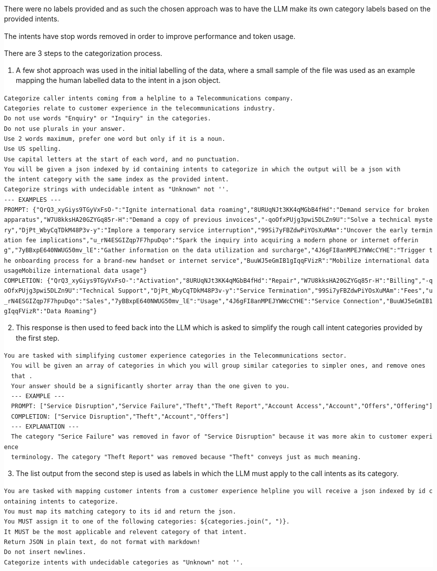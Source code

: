 There were no labels provided and as such the chosen approach was to have the LLM make its own category labels based on the provided intents.

The intents have stop words removed in order to improve performance and token usage.

There are 3 steps to the categorization process.
1. A few shot approach was used in the initial labelling of the data, where a small sample of the file was used as an example mapping the human labelled data to the intent in a json object.
```plaintext
Categorize caller intents coming from a helpline to a Telecommunications company.
Categories relate to customer experience in the telecommunications industry.
Do not use words "Enquiry" or "Inquiry" in the categories.
Do not use plurals in your answer.
Use 2 words maximum, prefer one word but only if it is a noun.
Use US spelling.
Use capital letters at the start of each word, and no punctuation.
You will be given a json indexed by id containing intents to categorize in which the output will be a json with
the intent category with the same index as the provided intent.
Categorize strings with undecidable intent as "Unknown" not ''.
--- EXAMPLES ---
PROMPT: {"QrQ3_xyGiys9TGyVxFsO-":"Ignite international data roaming","8URUqNJt3KK4qMGbB4fHd":"Demand service for broken apparatus","W7U8kksHA20GZYGq85r-H":"Demand a copy of previous invoices","-qoOfxPUjg3pwi5DLZn9U":"Solve a technical mystery","DjPt_WbyCqTDkM48P3v-y":"Implore a temporary service interruption","99Si7yFBZdwPiYOsXuMAm":"Uncover the early termination fee implications","u_rN4ESGIZqp7F7hpuDqo":"Spark the inquiry into acquiring a modern phone or internet offering","7yBBxpE640NWUG50mv_lE":"Gather information on the data utilization and surcharge","4J6gFI8anMPEJYWWcCYHE":"Trigger the onboarding process for a brand-new handset or internet service","BuuWJ5eGmIB1gIqqFVizR":"Mobilize international data usageMobilize international data usage"}
COMPLETION: {"QrQ3_xyGiys9TGyVxFsO-":"Activation","8URUqNJt3KK4qMGbB4fHd":"Repair","W7U8kksHA20GZYGq85r-H":"Billing","-qoOfxPUjg3pwi5DLZn9U":"Technical Support","DjPt_WbyCqTDkM48P3v-y":"Service Termination","99Si7yFBZdwPiYOsXuMAm":"Fees","u_rN4ESGIZqp7F7hpuDqo":"Sales","7yBBxpE640NWUG50mv_lE":"Usage","4J6gFI8anMPEJYWWcCYHE":"Service Connection","BuuWJ5eGmIB1gIqqFVizR":"Data Roaming"}
```
2. This response is then used to feed back into the LLM which is asked to simplify the rough call intent categories provided by the first step.
```plaintext
You are tasked with simplifying customer experience categories in the Telecommunications sector.
  You will be given an array of categories in which you will group similar categories to simpler ones, and remove ones
  that .
  Your answer should be a significantly shorter array than the one given to you.
  --- EXAMPLE ---
  PROMPT: ["Service Disruption","Service Failure","Theft","Theft Report","Account Access","Account","Offers","Offering"]
  COMPLETION: ["Service Disruption","Theft","Account","Offers"]
  --- EXPLANATION ---
  The category "Serice Failure" was removed in favor of "Service Disruption" because it was more akin to customer experience 
  terminology. The category "Theft Report" was removed because "Theft" conveys just as much meaning.
```
3. The list output from the second step is used as labels in which the LLM must apply to the call intents as its category.
```plaintext
You are tasked with mapping customer intents from a customer experience helpline you will receive a json indexed by id containing intents to categorize.
You must map its matching category to its id and return the json.
You MUST assign it to one of the following categories: ${categories.join(", ")}.
It MUST be the most applicable and relevent category of that intent.
Return JSON in plain text, do not format with markdown!
Do not insert newlines.
Categorize intents with undecidable categories as "Unknown" not ''.

```
